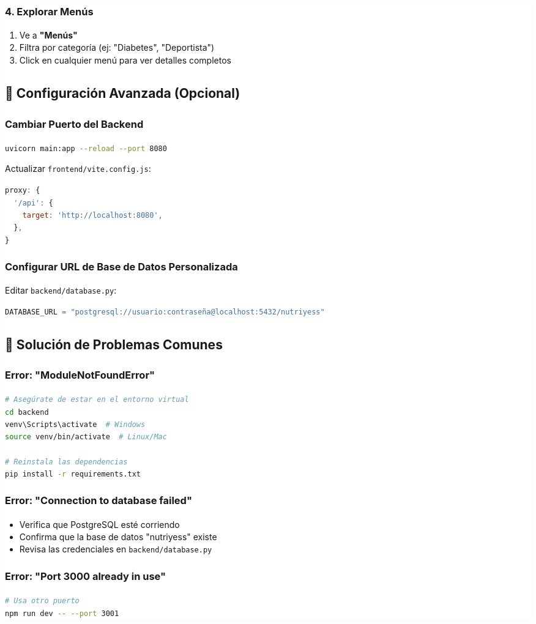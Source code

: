 ### 4. Explorar Menús

1. Ve a **"Menús"**
2. Filtra por categoría (ej: "Diabetes", "Deportista")
3. Click en cualquier menú para ver detalles completos

## 🔧 Configuración Avanzada (Opcional)

### Cambiar Puerto del Backend

```bash
uvicorn main:app --reload --port 8080
```

Actualizar `frontend/vite.config.js`:
```javascript
proxy: {
  '/api': {
    target: 'http://localhost:8080',
  },
}
```

### Configurar URL de Base de Datos Personalizada

Editar `backend/database.py`:
```python
DATABASE_URL = "postgresql://usuario:contraseña@localhost:5432/nutriyess"
```

## 🐛 Solución de Problemas Comunes

### Error: "ModuleNotFoundError"
```bash
# Asegúrate de estar en el entorno virtual
cd backend
venv\Scripts\activate  # Windows
source venv/bin/activate  # Linux/Mac

# Reinstala las dependencias
pip install -r requirements.txt
```

### Error: "Connection to database failed"
- Verifica que PostgreSQL esté corriendo
- Confirma que la base de datos "nutriyess" existe
- Revisa las credenciales en `backend/database.py`

### Error: "Port 3000 already in use"
```bash
# Usa otro puerto
npm run dev -- --port 3001
```

